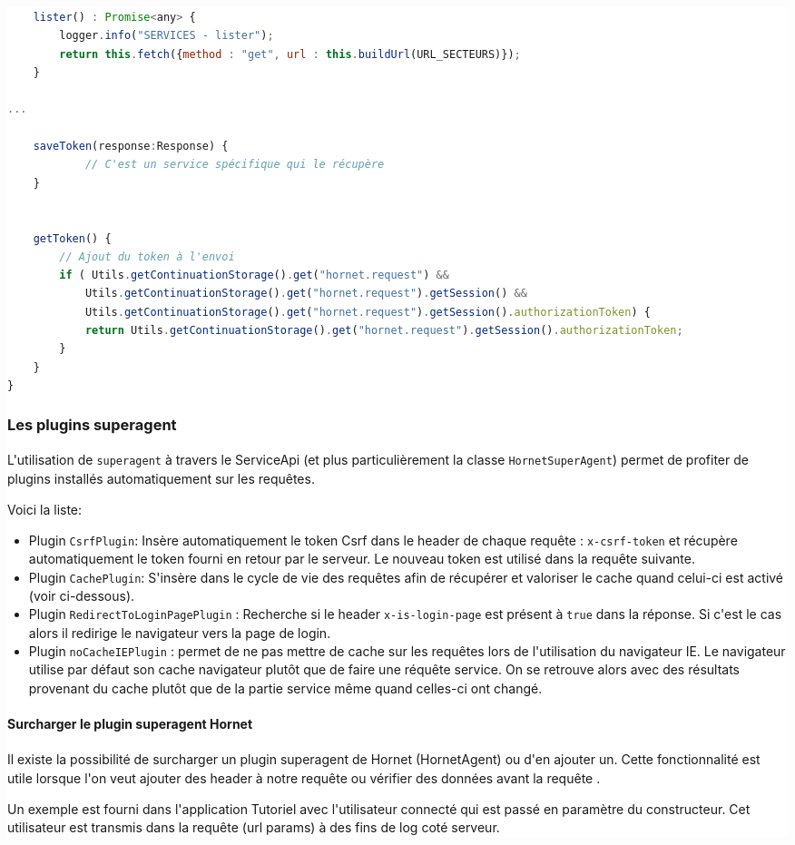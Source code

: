 ```javascript
    lister() : Promise<any> {
        logger.info("SERVICES - lister");
        return this.fetch({method : "get", url : this.buildUrl(URL_SECTEURS)});
    }

...

    saveToken(response:Response) {
            // C'est un service spécifique qui le récupère
    }


    getToken() {
        // Ajout du token à l'envoi
        if ( Utils.getContinuationStorage().get("hornet.request") &&
            Utils.getContinuationStorage().get("hornet.request").getSession() && 
            Utils.getContinuationStorage().get("hornet.request").getSession().authorizationToken) {
            return Utils.getContinuationStorage().get("hornet.request").getSession().authorizationToken;
        }
    }
}
```

### Les plugins superagent

L'utilisation de `superagent` à travers le ServiceApi (et plus particulièrement la classe `HornetSuperAgent`) permet de profiter de plugins installés automatiquement sur les requêtes.

Voici la liste:

- Plugin `CsrfPlugin`: Insère automatiquement le token Csrf dans le header de chaque requête : `x-csrf-token` et récupère automatiquement le token fourni en retour par le serveur. Le nouveau token est utilisé dans la requête suivante.
- Plugin `CachePlugin`: S'insère dans le cycle de vie des requêtes afin de récupérer et valoriser le cache quand celui-ci est activé (voir ci-dessous).
- Plugin `RedirectToLoginPagePlugin` : Recherche si le header `x-is-login-page` est présent à `true` dans la réponse. Si c'est le cas alors il redirige le navigateur vers la page de login.
- Plugin `noCacheIEPlugin` : permet de ne pas mettre de cache sur les requêtes lors de l'utilisation du navigateur IE. Le navigateur utilise par défaut son cache navigateur plutôt que de faire une réquête service. On se retrouve alors avec des résultats provenant du cache plutôt que de la partie service même quand celles-ci ont changé.

#### Surcharger le plugin superagent Hornet
 
Il existe la possibilité de surcharger un plugin superagent de Hornet (HornetAgent) ou d'en ajouter un. Cette fonctionnalité est utile lorsque l'on veut ajouter des header à notre requête ou vérifier des données avant la requête .

Un exemple est fourni dans l'application Tutoriel avec l'utilisateur connecté qui est passé en paramètre du constructeur. Cet utilisateur est transmis dans la requête (url params) à des fins de log coté serveur.
 